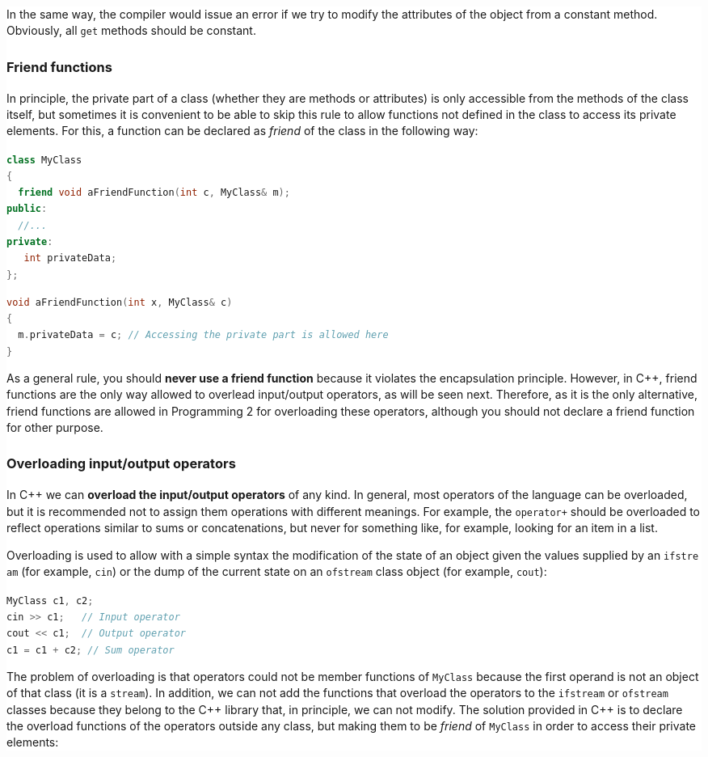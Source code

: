 In the same way, the compiler would issue an error if we try to modify the attributes of the object from a constant method. Obviously, all `get` methods should be constant.

### Friend functions

In principle, the private part of a class (whether they are methods or attributes) is only accessible from the methods of the class itself, but sometimes it is convenient to be able to skip this rule to allow functions not defined in the class to access its private elements. For this, a function can be declared as *friend* of the class in the following way:


```cpp
class MyClass 
{
  friend void aFriendFunction(int c, MyClass& m);
public:
  //...
private:
   int privateData;
};
```

```cpp
void aFriendFunction(int x, MyClass& c)
{
  m.privateData = c; // Accessing the private part is allowed here
}
```

As a general rule, you should **never use a friend function** because it violates the encapsulation principle. However, in C++, friend functions are the only way allowed to overlead input/output operators, as will be seen next. Therefore, as it is the only alternative, friend functions are allowed in Programming 2 for overloading these operators, although you should not declare a friend function for other purpose.

### Overloading input/output operators

In C++ we can **overload the input/output operators** of any kind. In general, most operators of the language can be overloaded, but it is recommended not to assign them operations with different meanings. For example, the ```operator+``` should be overloaded to reflect operations similar to sums or concatenations, but never for something like, for example, looking for an item in a list.

Overloading is used to allow with a simple syntax the modification of the state of an object given the values supplied by an `ifstream` (for example, `cin`) or the dump of the current state on an `ofstream` class object (for example, `cout`):

```cpp
MyClass c1, c2;
cin >> c1;   // Input operator
cout << c1;  // Output operator
c1 = c1 + c2; // Sum operator
```

The problem of overloading is that operators could not be member functions of `MyClass` because the first operand is not an object of that class (it is a `stream`). In addition, we can not add the functions that overload the operators to the `ifstream` or `ofstream` classes because they belong to the C++ library that, in principle, we can not modify. The solution provided in C++ is to declare the overload functions of the operators outside any class, but making them to be *friend* of  ```MyClass``` in order to access their private elements:
